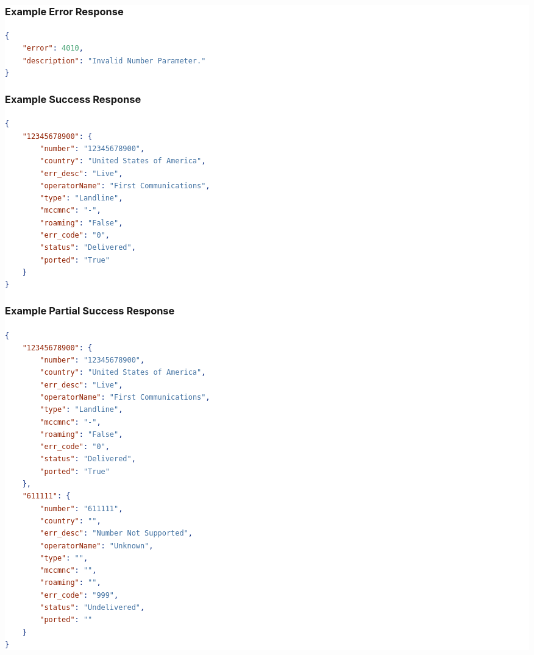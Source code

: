 ### Example Error Response

```json
{
    "error": 4010,
    "description": "Invalid Number Parameter."
}
```

### Example Success Response

```json
{
    "12345678900": {
        "number": "12345678900",
        "country": "United States of America",
        "err_desc": "Live",
        "operatorName": "First Communications",
        "type": "Landline",
        "mccmnc": "-",
        "roaming": "False",
        "err_code": "0",
        "status": "Delivered",
        "ported": "True"
    }
}
```

### Example Partial Success Response

```json
{
    "12345678900": {
        "number": "12345678900",
        "country": "United States of America",
        "err_desc": "Live",
        "operatorName": "First Communications",
        "type": "Landline",
        "mccmnc": "-",
        "roaming": "False",
        "err_code": "0",
        "status": "Delivered",
        "ported": "True"
    },
    "611111": {
        "number": "611111",
        "country": "",
        "err_desc": "Number Not Supported",
        "operatorName": "Unknown",
        "type": "",
        "mccmnc": "",
        "roaming": "",
        "err_code": "999",
        "status": "Undelivered",
        "ported": ""
    }
}
```
